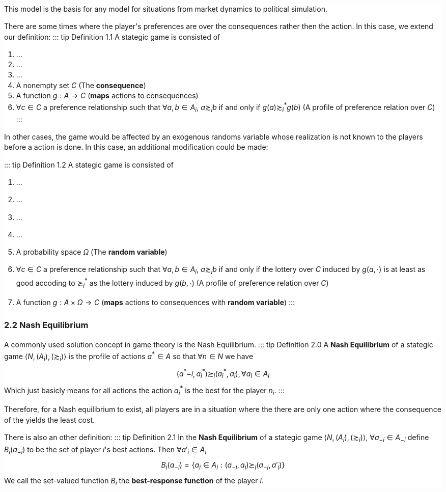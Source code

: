 This model is the basis for any model for situations from market dynamics to political simulation.

There are some times where the player's preferences are over the consequences rather then the action. In this case, we extend our definition:
::: tip Definition 1.1
A stategic game is consisted of
1. ...
2. ...
3. ...
4. A nonempty set $C$ (The **consequence**)
5. A function $g: A \to C$ (**maps** actions to consequences)
6. $\forall c \in C$ a preference relationship such that $\forall a, b\in A_i$, $a\succsim_i b$ if and only if $g(a) \succsim^*_i g(b)$ (A profile of preference relation over $C$)
:::

In other cases, the game would be affected by an exogenous randoms variable whose realization is not known to the players before a action is done. In this case, an additional modification could be made:

::: tip Definition 1.2
A stategic game is consisted of
1. ...
2. ...
3. ...
4. ...

5. A probability space $\Omega$ (The **random variable**)
6. $\forall c \in C$ a preference relationship such that $\forall a, b\in A_i$, $a\succsim_i b$ if and only if the lottery over $C$ induced by $g(a,\cdot)$ is at least as good accoding to $\succsim^*_i$ as the lottery induced by $g(b, \cdot)$ (A profile of preference relation over $C$)
7. A function $g: A \times \Omega \to C$ (**maps** actions to consequences with **random variable**)
:::

### 2.2 Nash Equilibrium
A commonly used solution concept in game theory is the Nash Equilibrium.
::: tip Definition 2.0
A **Nash Equilibrium** of a stategic game $\langle N, (A_i), (\succsim_i)\rangle$ is the profile of actions $a^* \in A$ so that $\forall n \in N$ we have
$$(a^*{-i},a^*_i)\succsim_i(a^*_i, a_i), \forall a_i\in A_i$$
Which just basicly means for all actions the action $a^*_i$ is the best for the player $n_i$.
:::

Therefore, for a Nash equilibrium to exist, all players are in a situation where the there are only one action where the consequence of the yields the least cost.

There is also an other definition:
::: tip Definition 2.1
In the **Nash Equilibrium** of a stategic game $\langle N, (A_i), (\succsim_i)\rangle$, $\forall a_{-i}\in A_{-i}$ define $B_i(a_{-i})$ to be the set of player $i$'s best actions. Then $\forall a'_i\in A_i$
$$B_i(a_{-i})=\{a_i\in A_i:(a_{-i}, a_i)\succsim_i(a_{-i}, a'_i)\}$$
We call the set-valued function $B_i$ the **best-response function** of the player $i$.
